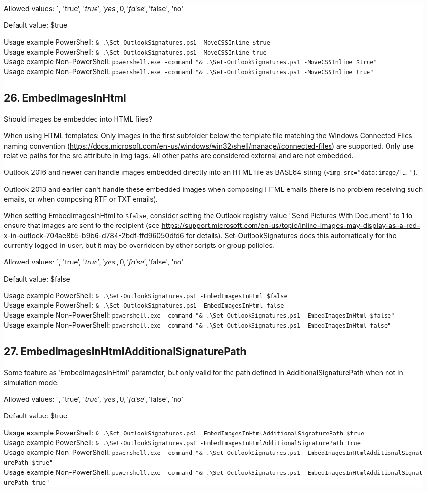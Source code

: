 Allowed values: 1, 'true', '$true', 'yes', 0, 'false', '$false', 'no'

Default value: $true

Usage example PowerShell: `& .\Set-OutlookSignatures.ps1 -MoveCSSInline $true`  
Usage example PowerShell: `& .\Set-OutlookSignatures.ps1 -MoveCSSInline true`  
Usage example Non-PowerShell: `powershell.exe -command "& .\Set-OutlookSignatures.ps1 -MoveCSSInline $true"`  
Usage example Non-PowerShell: `powershell.exe -command "& .\Set-OutlookSignatures.ps1 -MoveCSSInline true"`


## 26. EmbedImagesInHtml
Should images be embedded into HTML files?

When using HTML templates: Only images in the first subfolder below the template file matching the Windows Connected Files naming convention (https://docs.microsoft.com/en-us/windows/win32/shell/manage#connected-files) are supported. Only use relative paths for the src attribute in img tags. All other paths are considered external and are not embedded.

Outlook 2016 and newer can handle images embedded directly into an HTML file as BASE64 string (`<img src="data:image/[…]"`).

Outlook 2013 and earlier can't handle these embedded images when composing HTML emails (there is no problem receiving such emails, or when composing RTF or TXT emails).

When setting EmbedImagesInHtml to `$false`, consider setting the Outlook registry value "Send Pictures With Document" to 1 to ensure that images are sent to the recipient (see https://support.microsoft.com/en-us/topic/inline-images-may-display-as-a-red-x-in-outlook-704ae8b5-b9b6-d784-2bdf-ffd96050dfd6 for details). Set-OutlookSignatures does this automatically for the currently logged-in user, but it may be overridden by other scripts or group policies.

Allowed values: 1, 'true', '$true', 'yes', 0, 'false', '$false', 'no'

Default value: $false

Usage example PowerShell: `& .\Set-OutlookSignatures.ps1 -EmbedImagesInHtml $false`  
Usage example PowerShell: `& .\Set-OutlookSignatures.ps1 -EmbedImagesInHtml false`  
Usage example Non-PowerShell: `powershell.exe -command "& .\Set-OutlookSignatures.ps1 -EmbedImagesInHtml $false"`  
Usage example Non-PowerShell: `powershell.exe -command "& .\Set-OutlookSignatures.ps1 -EmbedImagesInHtml false"`


## 27. EmbedImagesInHtmlAdditionalSignaturePath
Some feature as 'EmbedImagesInHtml' parameter, but only valid for the path defined in AdditionalSignaturePath when not in simulation mode.

Allowed values: 1, 'true', '$true', 'yes', 0, 'false', '$false', 'no'

Default value: $true

Usage example PowerShell: `& .\Set-OutlookSignatures.ps1 -EmbedImagesInHtmlAdditionalSignaturePath $true`  
Usage example PowerShell: `& .\Set-OutlookSignatures.ps1 -EmbedImagesInHtmlAdditionalSignaturePath true`  
Usage example Non-PowerShell: `powershell.exe -command "& .\Set-OutlookSignatures.ps1 -EmbedImagesInHtmlAdditionalSignaturePath $true"`  
Usage example Non-PowerShell: `powershell.exe -command "& .\Set-OutlookSignatures.ps1 -EmbedImagesInHtmlAdditionalSignaturePath true"`
